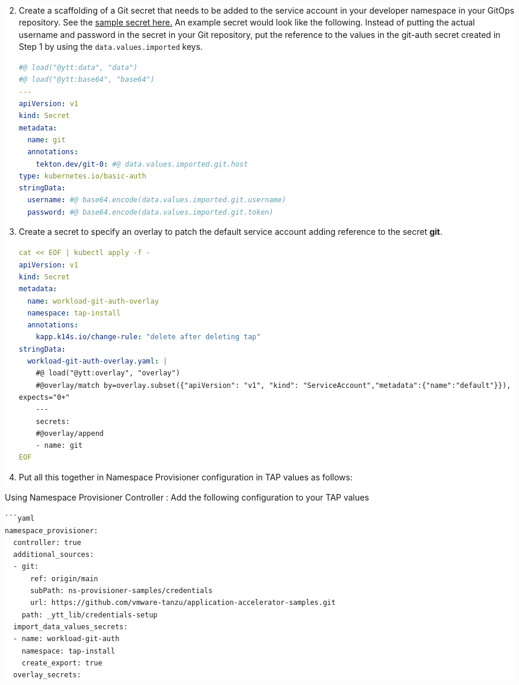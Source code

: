2. Create a scaffolding of a Git secret that needs to be added to the service account in your developer namespace in your GitOps repository. See the [sample secret here.](https://github.com/vmware-tanzu/application-accelerator-samples/blob/main/ns-provisioner-samples/credentials/git.yaml) An example secret would look like the following. Instead of putting the actual username and password in the secret in your Git repository, put the reference to the values in the git-auth secret created in Step 1 by using the `data.values.imported` keys.

    ```yaml
    #@ load("@ytt:data", "data")
    #@ load("@ytt:base64", "base64")
    ---
    apiVersion: v1
    kind: Secret
    metadata:
      name: git
      annotations:
        tekton.dev/git-0: #@ data.values.imported.git.host
    type: kubernetes.io/basic-auth
    stringData:
      username: #@ base64.encode(data.values.imported.git.username)
      password: #@ base64.encode(data.values.imported.git.token)
    ```

3. Create a secret to specify an overlay to patch the default service account adding reference to the secret **git**.

    ```yaml
    cat << EOF | kubectl apply -f -
    apiVersion: v1
    kind: Secret
    metadata:
      name: workload-git-auth-overlay
      namespace: tap-install
      annotations:
        kapp.k14s.io/change-rule: "delete after deleting tap"
    stringData:
      workload-git-auth-overlay.yaml: |
        #@ load("@ytt:overlay", "overlay")
        #@overlay/match by=overlay.subset({"apiVersion": "v1", "kind": "ServiceAccount","metadata":{"name":"default"}}), expects="0+"
        ---
        secrets:
        #@overlay/append
        - name: git
    EOF
    ```

4. Put all this together in Namespace Provisioner configuration in TAP values as follows:

Using Namespace Provisioner Controller
: Add the following configuration to your TAP values

    ```yaml
    namespace_provisioner:
      controller: true
      additional_sources:
      - git:
          ref: origin/main
          subPath: ns-provisioner-samples/credentials
          url: https://github.com/vmware-tanzu/application-accelerator-samples.git
        path: _ytt_lib/credentials-setup
      import_data_values_secrets:
      - name: workload-git-auth
        namespace: tap-install
        create_export: true
      overlay_secrets: